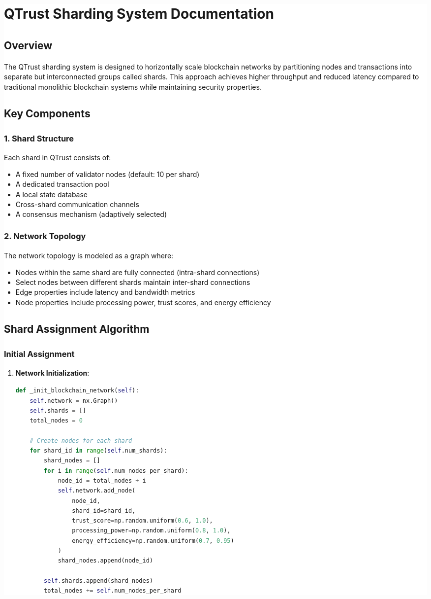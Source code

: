 # QTrust Sharding System Documentation

## Overview

The QTrust sharding system is designed to horizontally scale blockchain networks by partitioning nodes and transactions into separate but interconnected groups called shards. This approach achieves higher throughput and reduced latency compared to traditional monolithic blockchain systems while maintaining security properties.

## Key Components

### 1. Shard Structure

Each shard in QTrust consists of:
- A fixed number of validator nodes (default: 10 per shard)
- A dedicated transaction pool
- A local state database
- Cross-shard communication channels
- A consensus mechanism (adaptively selected)

### 2. Network Topology

The network topology is modeled as a graph where:
- Nodes within the same shard are fully connected (intra-shard connections)
- Select nodes between different shards maintain inter-shard connections
- Edge properties include latency and bandwidth metrics
- Node properties include processing power, trust scores, and energy efficiency

## Shard Assignment Algorithm

### Initial Assignment

1. **Network Initialization**:
   ```python
   def _init_blockchain_network(self):
       self.network = nx.Graph()
       self.shards = []
       total_nodes = 0
       
       # Create nodes for each shard
       for shard_id in range(self.num_shards):
           shard_nodes = []
           for i in range(self.num_nodes_per_shard):
               node_id = total_nodes + i
               self.network.add_node(
                   node_id, 
                   shard_id=shard_id,
                   trust_score=np.random.uniform(0.6, 1.0),
                   processing_power=np.random.uniform(0.8, 1.0),
                   energy_efficiency=np.random.uniform(0.7, 0.95)
               )
               shard_nodes.append(node_id)
           
           self.shards.append(shard_nodes)
           total_nodes += self.num_nodes_per_shard
   ```

